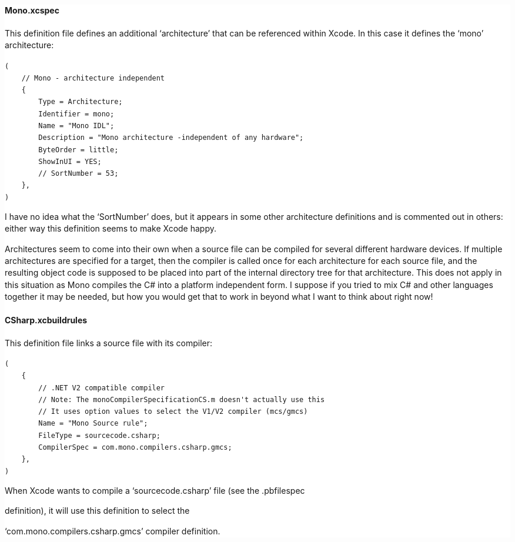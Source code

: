#### Mono.xcspec

This definition file defines an additional ‘architecture’ that can be
referenced within Xcode. In this case it defines the ‘mono’
architecture:

`(`\
`    // Mono - architecture independent `\
`    {`\
`        Type = Architecture;`\
`        Identifier = mono;`\
`        Name = "Mono IDL"; `\
`        Description = "Mono architecture -independent of any hardware"; `\
`        ByteOrder = little;`\
`        ShowInUI = YES;`\
`        // SortNumber = 53;`\
`    }, `\
`)`

I have no idea what the ‘SortNumber’ does, but it appears in some other
architecture definitions and is commented out in others: either way this
definition seems to make Xcode happy.

Architectures seem to come into their own when a source file can be
compiled for several different hardware devices. If multiple
architectures are specified for a target, then the compiler is called
once for each architecture for each source file, and the resulting
object code is supposed to be placed into part of the internal directory
tree for that architecture. This does not apply in this situation as
Mono compiles the C\# into a platform independent form. I suppose if you
tried to mix C\# and other languages together it may be needed, but how
you would get that to work in beyond what I want to think about right
now!

#### CSharp.xcbuildrules

This definition file links a source file with its compiler:

`( `\
`    {`\
`        // .NET V2 compatible compiler `\
`        // Note: The monoCompilerSpecificationCS.m doesn't actually use this`\
`        // It uses option values to select the V1/V2 compiler (mcs/gmcs) `\
`        Name = "Mono Source rule"; `\
`        FileType = sourcecode.csharp; `\
`        CompilerSpec = com.mono.compilers.csharp.gmcs;`\
`    }, `\
`)`

When Xcode wants to compile a ‘sourcecode.csharp’ file (see the
.pbfilespec

definition), it will use this definition to select the

‘com.mono.compilers.csharp.gmcs’ compiler definition.
